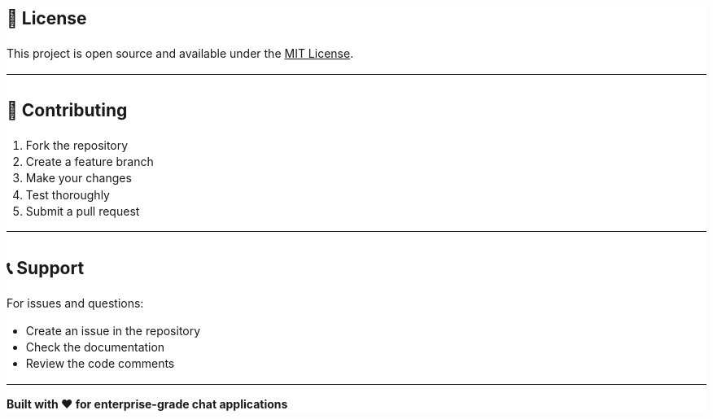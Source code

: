 
## 📄 License

This project is open source and available under the [MIT License](LICENSE).

---

## 🤝 Contributing

1. Fork the repository
2. Create a feature branch
3. Make your changes
4. Test thoroughly
5. Submit a pull request

---

## 📞 Support

For issues and questions:
- Create an issue in the repository
- Check the documentation
- Review the code comments

---

**Built with ❤️ for enterprise-grade chat applications**


